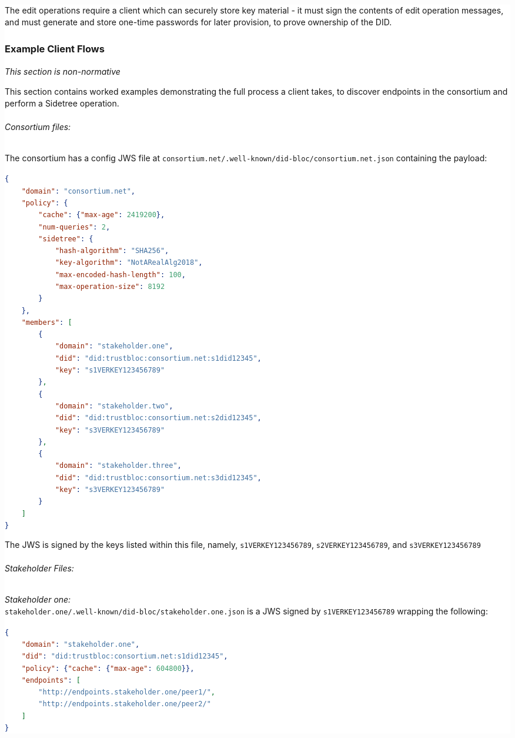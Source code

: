 The edit operations require a client which can securely store key material - it must sign the contents of edit operation messages, and must generate and store one-time passwords for later provision, to prove ownership of the DID.

### Example Client Flows
_This section is non-normative_

This section contains worked examples demonstrating the full process a client takes, to discover endpoints in the consortium and perform a Sidetree operation.

###### Consortium files:
The consortium has a config JWS file at `consortium.net/.well-known/did-bloc/consortium.net.json` containing the payload:
```json
{
    "domain": "consortium.net",
    "policy": {
        "cache": {"max-age": 2419200},
        "num-queries": 2,
        "sidetree": {
            "hash-algorithm": "SHA256",
            "key-algorithm": "NotARealAlg2018",
            "max-encoded-hash-length": 100,
            "max-operation-size": 8192
        }
    },
    "members": [
        {
            "domain": "stakeholder.one",
            "did": "did:trustbloc:consortium.net:s1did12345",
            "key": "s1VERKEY123456789"
        },
        {
            "domain": "stakeholder.two",
            "did": "did:trustbloc:consortium.net:s2did12345",
            "key": "s3VERKEY123456789"
        },
        {
            "domain": "stakeholder.three",
            "did": "did:trustbloc:consortium.net:s3did12345",
            "key": "s3VERKEY123456789"
        }
    ]
}
```
The JWS is signed by the keys listed within this file, namely, `s1VERKEY123456789`, `s2VERKEY123456789`, and `s3VERKEY123456789`

###### Stakeholder Files:
_Stakeholder one:_  
`stakeholder.one/.well-known/did-bloc/stakeholder.one.json` is a JWS signed by `s1VERKEY123456789` wrapping the following:
```json
{
    "domain": "stakeholder.one",
    "did": "did:trustbloc:consortium.net:s1did12345",
    "policy": {"cache": {"max-age": 604800}},
    "endpoints": [
        "http://endpoints.stakeholder.one/peer1/",
        "http://endpoints.stakeholder.one/peer2/"
    ]
}
```
